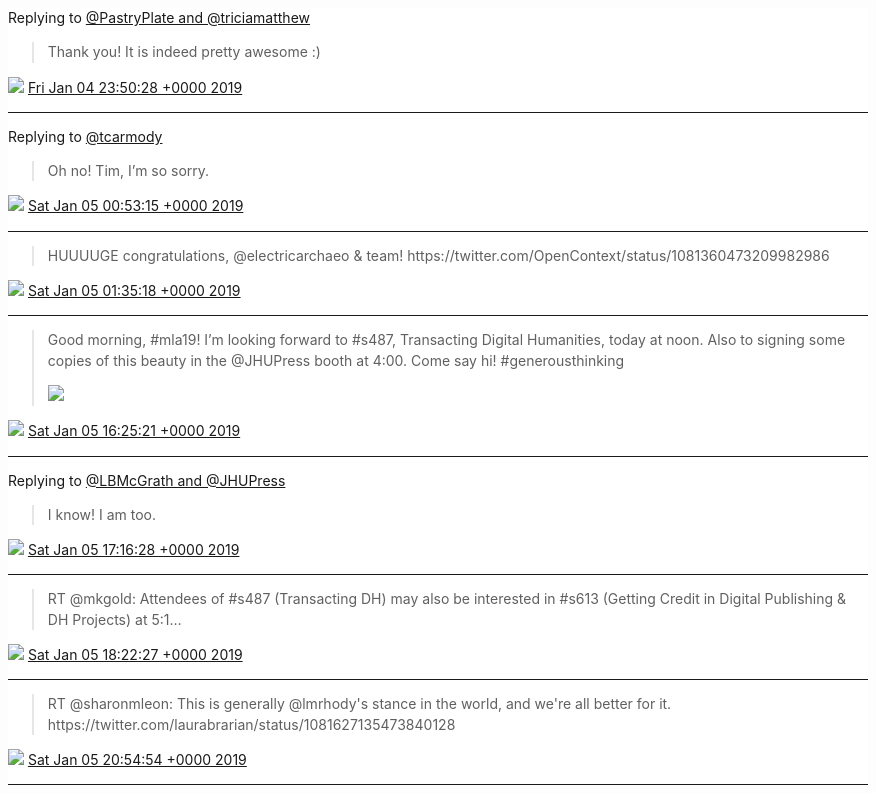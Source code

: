 Replying to [@PastryPlate and @triciamatthew](https://twitter.com/PastryPlate/status/1081336419258372097)

> Thank you\! It is indeed pretty awesome :\)

<img src="../../media/tweet.ico" width="12" /> [Fri Jan 04 23:50:28 +0000 2019](https://twitter.com/kfitz/status/1081337097036935170)

----

Replying to [@tcarmody](https://twitter.com/tcarmody/status/1081347976155578368)

> Oh no\! Tim, I’m so sorry\.

<img src="../../media/tweet.ico" width="12" /> [Sat Jan 05 00:53:15 +0000 2019](https://twitter.com/kfitz/status/1081352897550606349)

----

> HUUUUGE congratulations, @electricarchaeo &amp; team\! https://twitter\.com/OpenContext/status/1081360473209982986

<img src="../../media/tweet.ico" width="12" /> [Sat Jan 05 01:35:18 +0000 2019](https://twitter.com/kfitz/status/1081363477682417664)

----

> Good morning, \#mla19\! I’m looking forward to \#s487, Transacting Digital Humanities, today at noon\. Also to signing some copies of this beauty in the @JHUPress booth at 4:00\. Come say hi\! \#generousthinking 
> 
> ![](1081587465058729985-DwKSEJNV4AAfV7Y.jpg)

<img src="../../media/tweet.ico" width="12" /> [Sat Jan 05 16:25:21 +0000 2019](https://twitter.com/kfitz/status/1081587465058729985)

----

Replying to [@LBMcGrath and @JHUPress](https://twitter.com/LBMcGrath/status/1081599712736743425)

> I know\! I am too\.

<img src="../../media/tweet.ico" width="12" /> [Sat Jan 05 17:16:28 +0000 2019](https://twitter.com/kfitz/status/1081600330016714752)

----

> RT @mkgold: Attendees of \#s487 \(Transacting DH\) may also be interested in \#s613 \(Getting Credit in Digital Publishing &amp; DH Projects\) at 5:1…

<img src="../../media/tweet.ico" width="12" /> [Sat Jan 05 18:22:27 +0000 2019](https://twitter.com/kfitz/status/1081616933454266368)

----

> RT @sharonmleon: This is generally @lmrhody's stance in the world, and we're all better for it\. https://twitter\.com/laurabrarian/status/1081627135473840128

<img src="../../media/tweet.ico" width="12" /> [Sat Jan 05 20:54:54 +0000 2019](https://twitter.com/kfitz/status/1081655298824327169)

----
